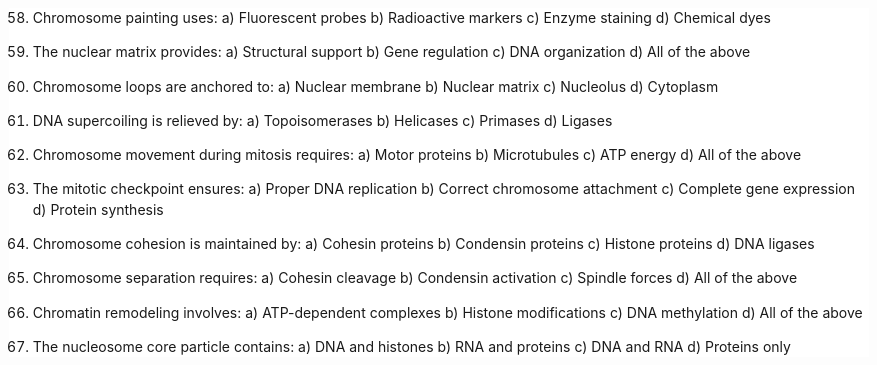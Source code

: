 58. Chromosome painting uses:
    a) Fluorescent probes
    b) Radioactive markers
    c) Enzyme staining
    d) Chemical dyes

59. The nuclear matrix provides:
    a) Structural support
    b) Gene regulation
    c) DNA organization
    d) All of the above

60. Chromosome loops are anchored to:
    a) Nuclear membrane
    b) Nuclear matrix
    c) Nucleolus
    d) Cytoplasm

61. DNA supercoiling is relieved by:
    a) Topoisomerases
    b) Helicases
    c) Primases
    d) Ligases

62. Chromosome movement during mitosis requires:
    a) Motor proteins
    b) Microtubules
    c) ATP energy
    d) All of the above

63. The mitotic checkpoint ensures:
    a) Proper DNA replication
    b) Correct chromosome attachment
    c) Complete gene expression
    d) Protein synthesis

64. Chromosome cohesion is maintained by:
    a) Cohesin proteins
    b) Condensin proteins
    c) Histone proteins
    d) DNA ligases

65. Chromosome separation requires:
    a) Cohesin cleavage
    b) Condensin activation
    c) Spindle forces
    d) All of the above

66. Chromatin remodeling involves:
    a) ATP-dependent complexes
    b) Histone modifications
    c) DNA methylation
    d) All of the above

67. The nucleosome core particle contains:
    a) DNA and histones
    b) RNA and proteins
    c) DNA and RNA
    d) Proteins only
